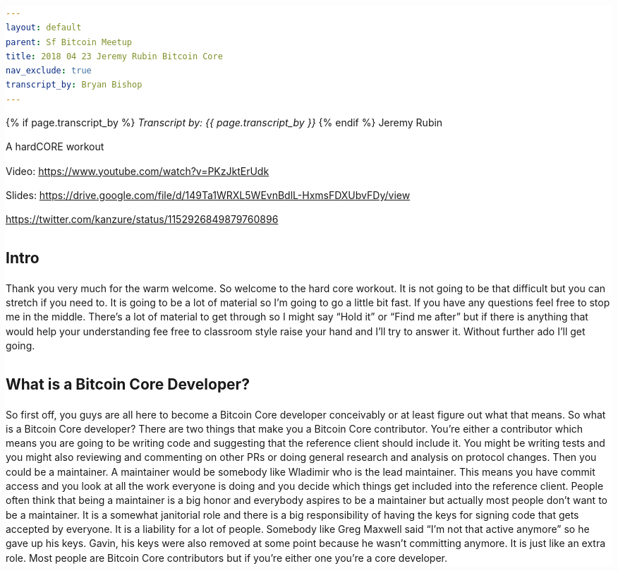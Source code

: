 ```yaml
---
layout: default
parent: Sf Bitcoin Meetup
title: 2018 04 23 Jeremy Rubin Bitcoin Core
nav_exclude: true
transcript_by: Bryan Bishop
---
```


{% if page.transcript_by %} <i>Transcript by:
{{ page.transcript_by }}</i> {% endif %} Jeremy Rubin

A hardCORE workout

Video: <https://www.youtube.com/watch?v=PKzJktErUdk>

Slides:
<https://drive.google.com/file/d/149Ta1WRXL5WEvnBdlL-HxmsFDXUbvFDy/view>

<https://twitter.com/kanzure/status/1152926849879760896>

## Intro

Thank you very much for the warm welcome. So welcome to the hard core
workout. It is not going to be that difficult but you can stretch if you
need to. It is going to be a lot of material so I’m going to go a little
bit fast. If you have any questions feel free to stop me in the middle.
There’s a lot of material to get through so I might say “Hold it” or
“Find me after” but if there is anything that would help your
understanding fee free to classroom style raise your hand and I’ll try
to answer it. Without further ado I’ll get going.

## What is a Bitcoin Core Developer?

So first off, you guys are all here to become a Bitcoin Core developer
conceivably or at least figure out what that means. So what is a Bitcoin
Core developer? There are two things that make you a Bitcoin Core
contributor. You’re either a contributor which means you are going to be
writing code and suggesting that the reference client should include it.
You might be writing tests and you might also reviewing and commenting
on other PRs or doing general research and analysis on protocol changes.
Then you could be a maintainer. A maintainer would be somebody like
Wladimir who is the lead maintainer. This means you have commit access
and you look at all the work everyone is doing and you decide which
things get included into the reference client. People often think that
being a maintainer is a big honor and everybody aspires to be a
maintainer but actually most people don’t want to be a maintainer. It is
a somewhat janitorial role and there is a big responsibility of having
the keys for signing code that gets accepted by everyone. It is a
liability for a lot of people. Somebody like Greg Maxwell said “I’m not
that active anymore” so he gave up his keys. Gavin, his keys were also
removed at some point because he wasn’t committing anymore. It is just
like an extra role. Most people are Bitcoin Core contributors but if
you’re either one you’re a core developer.
